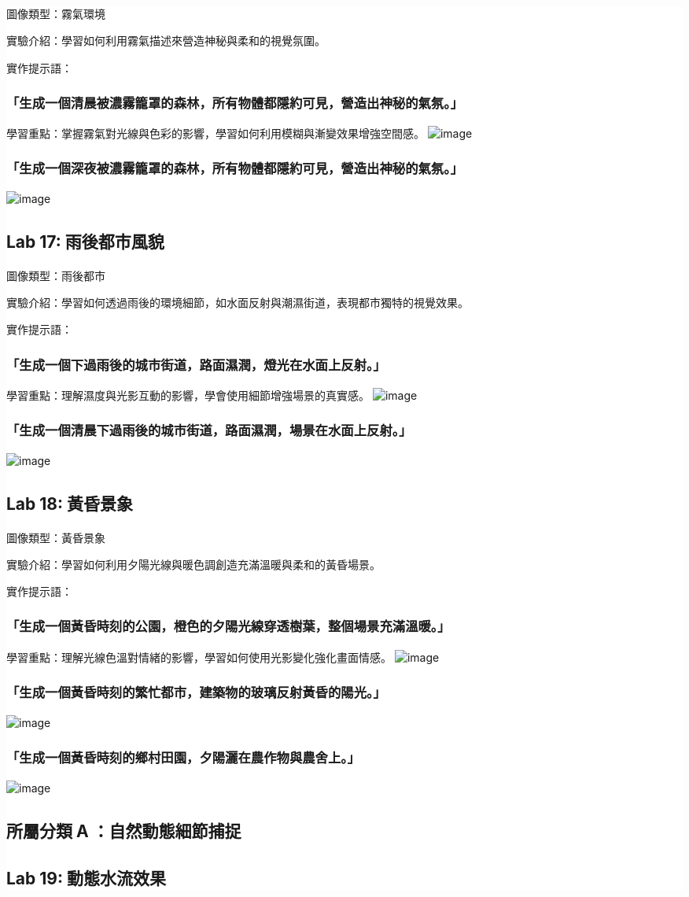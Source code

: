 圖像類型：霧氣環境

實驗介紹：學習如何利用霧氣描述來營造神秘與柔和的視覺氛圍。

實作提示語：

### 「生成一個清晨被濃霧籠罩的森林，所有物體都隱約可見，營造出神秘的氣氛。」

學習重點：掌握霧氣對光線與色彩的影響，學習如何利用模糊與漸變效果增強空間感。
![image](https://github.com/pjhihying/temp/blob/main/清晨被濃霧籠罩的森林，所有物體都隱約可見，營造出神秘的氣氛。.png)
### 「生成一個深夜被濃霧籠罩的森林，所有物體都隱約可見，營造出神秘的氣氛。」
![image](https://github.com/pjhihying/temp/blob/main/深夜被濃霧籠罩的森林，所有物體都隱約可見，營造出神秘的氣氛。.png)

## **Lab 17: 雨後都市風貌**

圖像類型：雨後都市

實驗介紹：學習如何透過雨後的環境細節，如水面反射與潮濕街道，表現都市獨特的視覺效果。

實作提示語：

### 「生成一個下過雨後的城市街道，路面濕潤，燈光在水面上反射。」

學習重點：理解濕度與光影互動的影響，學會使用細節增強場景的真實感。
![image](https://github.com/pjhihying/temp/blob/main/下過雨後的城市街道，路面濕潤，燈光在水面上反射。.png)
### 「生成一個清晨下過雨後的城市街道，路面濕潤，場景在水面上反射。」
![image](https://github.com/pjhihying/temp/blob/main/清晨下過雨後的城市街道，路面濕潤，場景在水面上反射。.png)
## **Lab 18: 黃昏景象**

圖像類型：黃昏景象

實驗介紹：學習如何利用夕陽光線與暖色調創造充滿溫暖與柔和的黃昏場景。

實作提示語：

### 「生成一個黃昏時刻的公園，橙色的夕陽光線穿透樹葉，整個場景充滿溫暖。」

學習重點：理解光線色溫對情緒的影響，學習如何使用光影變化強化畫面情感。
![image](https://github.com/pjhihying/temp/blob/main/黃昏時刻的公園，橙色的夕陽光線穿透樹葉，整個場景充滿溫暖。.png)
### 「生成一個黃昏時刻的繁忙都市，建築物的玻璃反射黃昏的陽光。」
![image](https://github.com/pjhihying/temp/blob/main/黃昏時刻的繁忙都市，建築物的玻璃反射黃昏的陽光。.png)
### 「生成一個黃昏時刻的鄉村田園，夕陽灑在農作物與農舍上。」
![image](https://github.com/pjhihying/temp/blob/main/黃昏時刻的鄉村田園，夕陽灑在農作物與農舍上。.png)

## 所屬分類 A ：自然動態細節捕捉
## **Lab 19: 動態水流效果**
